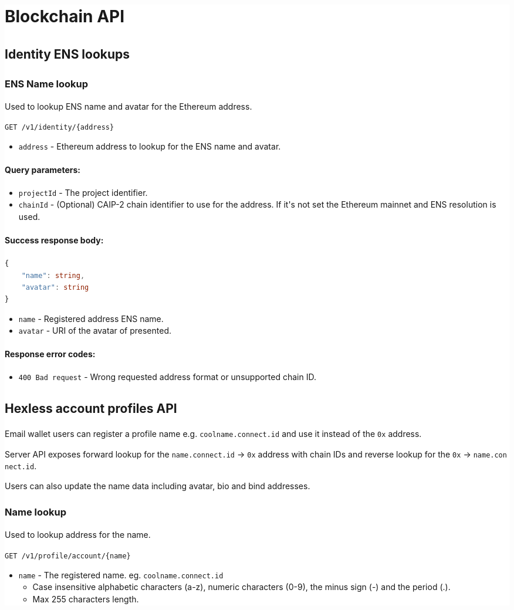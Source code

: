 # Blockchain API

## Identity ENS lookups

### ENS Name lookup

Used to lookup ENS name and avatar for the Ethereum address.

`GET /v1/identity/{address}`

* `address` - Ethereum address to lookup for the ENS name and avatar.

#### Query parameters:

* `projectId` - The project identifier.
* `chainId` - (Optional) CAIP-2 chain identifier to use for the address. 
If it's not set the Ethereum mainnet and ENS resolution is used.

#### Success response body:

```typescript
{
    "name": string,
    "avatar": string
}
```

* `name` - Registered address ENS name.
* `avatar` - URI of the avatar of presented.

#### Response error codes:

* `400 Bad request` - Wrong requested address format or unsupported chain ID.

## Hexless account profiles API

Email wallet users can register a profile name e.g. `coolname.connect.id` and use it instead of the `0x` address.

Server API exposes forward lookup for the `name.connect.id` -> `0x` address with chain IDs and reverse lookup for the `0x` -> `name.connect.id`.

Users can also update the name data including avatar, bio and bind addresses.

### Name lookup

Used to lookup address for the name.

`GET /v1/profile/account/{name}`

* `name` - The registered name. eg. `coolname.connect.id`
    * Case insensitive alphabetic characters (a-z), numeric characters (0-9), the minus sign (-) and the period (.).
    * Max 255 characters length.
